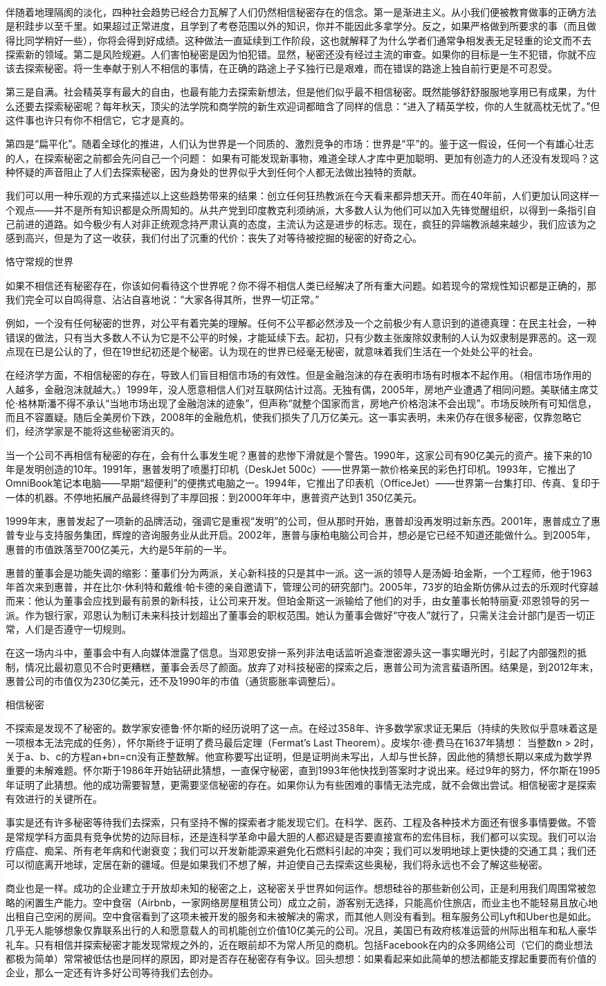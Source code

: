 伴随着地理隔阂的淡化，四种社会趋势已经合力瓦解了人们仍然相信秘密存在的信念。第一是渐进主义。从小我们便被教育做事的正确方法是积跬步以至千里。如果超过正常进度，且学到了考卷范围以外的知识，你并不能因此多拿学分。反之，如果严格做到所要求的事（而且做得比同学稍好一些），你将会得到好成绩。这种做法一直延续到工作阶段，这也就解释了为什么学者们通常争相发表无足轻重的论文而不去探索新的领域。第二是风险规避。人们害怕秘密是因为怕犯错。显然，秘密还没有经过主流的审查。如果你的目标是一生不犯错，你就不应该去探索秘密。将一生奉献于别人不相信的事情，在正确的路途上孑孓独行已是艰难，而在错误的路途上独自前行更是不可忍受。

第三是自满。社会精英享有最大的自由，也最有能力去探索新想法，但是他们似乎最不相信秘密。既然能够舒舒服服地享用已有成果，为什么还要去探索秘密呢？每年秋天，顶尖的法学院和商学院的新生欢迎词都暗含了同样的信息：“进入了精英学校，你的人生就高枕无忧了。”但这件事也许只有你不相信它，它才是真的。

第四是“扁平化”。随着全球化的推进，人们认为世界是一个同质的、激烈竞争的市场：世界是“平”的。鉴于这一假设，任何一个有雄心壮志的人，在探索秘密之前都会先问自己一个问题： 如果有可能发现新事物，难道全球人才库中更加聪明、更加有创造力的人还没有发现吗？这种怀疑的声音阻止了人们去探索秘密，因为身处的世界似乎大到任何个人都无法做出独特的贡献。

我们可以用一种乐观的方式来描述以上这些趋势带来的结果：创立任何狂热教派在今天看来都异想天开。而在40年前，人们更加认同这样一个观点——并不是所有知识都是众所周知的。从共产党到印度教克利须纳派，大多数人认为他们可以加入先锋觉醒组织，以得到一条指引自己前进的道路。如今极少有人对非正统观念持严肃认真的态度，主流认为这是进步的标志。现在，疯狂的异端教派越来越少，我们应该为之感到高兴，但是为了这一收获，我们付出了沉重的代价：丧失了对等待被挖掘的秘密的好奇之心。


恪守常规的世界


如果不相信还有秘密存在，你该如何看待这个世界呢？你不得不相信人类已经解决了所有重大问题。如若现今的常规性知识都是正确的，那我们完全可以自鸣得意、沾沾自喜地说：“大家各得其所，世界一切正常。”

例如，一个没有任何秘密的世界，对公平有着完美的理解。任何不公平都必然涉及一个之前极少有人意识到的道德真理：在民主社会，一种错误的做法，只有当大多数人不认为它是不公平的时候，才能延续下去。起初，只有少数主张废除奴隶制的人认为奴隶制是罪恶的。这一观点现在已是公认的了，但在19世纪初还是个秘密。认为现在的世界已经毫无秘密，就意味着我们生活在一个处处公平的社会。

在经济学方面，不相信秘密的存在，导致人们盲目相信市场的有效性。但是金融泡沫的存在表明市场有时根本不起作用。（相信市场作用的人越多，金融泡沫就越大。）1999年，没人愿意相信人们对互联网估计过高。无独有偶，2005年，房地产业遭遇了相同问题。美联储主席艾伦·格林斯潘不得不承认“当地市场出现了金融泡沫的迹象”，但声称“就整个国家而言，房地产价格泡沫不会出现”。市场反映所有可知信息，而且不容置疑。随后全美房价下跌，2008年的金融危机，使我们损失了几万亿美元。这一事实表明，未来仍存在很多秘密，仅靠忽略它们，经济学家是不能将这些秘密消灭的。

当一个公司不再相信有秘密的存在，会有什么事发生呢？惠普的悲惨下滑就是个警告。1990年，这家公司有90亿美元的资产。接下来的10年是发明创造的10年。1991年，惠普发明了喷墨打印机（DeskJet 500c）——世界第一款价格亲民的彩色打印机。1993年，它推出了OmniBook笔记本电脑——早期“超便利”的便携式电脑之一。1994年，它推出了印表机（OfficeJet）——世界第一台集打印、传真、复印于一体的机器。不停地拓展产品最终得到了丰厚回报：到2000年年中，惠普资产达到1 350亿美元。

1999年末，惠普发起了一项新的品牌活动，强调它是重视“发明”的公司，但从那时开始，惠普却没再发明过新东西。2001年，惠普成立了惠普专业与支持服务集团，辉煌的咨询服务业从此开启。2002年，惠普与康柏电脑公司合并，想必是它已经不知道还能做什么。到2005年，惠普的市值跌落至700亿美元，大约是5年前的一半。

惠普的董事会是功能失调的缩影：董事们分为两派，关心新科技的只是其中一派。这一派的领导人是汤姆·珀金斯，一个工程师，他于1963年首次来到惠普，并在比尔·休利特和戴维·帕卡德的亲自邀请下，管理公司的研究部门。2005年，73岁的珀金斯仿佛从过去的乐观时代穿越而来：他认为董事会应找到最有前景的新科技，让公司来开发。但珀金斯这一派输给了他们的对手，由女董事长帕特丽夏·邓恩领导的另一派。作为银行家，邓恩认为制订未来科技计划超出了董事会的职权范围。她认为董事会做好“守夜人”就行了，只需关注会计部门是否一切正常，人们是否遵守一切规则。

在这一场内斗中，董事会中有人向媒体泄露了信息。当邓恩安排一系列非法电话监听追查泄密源头这一事实曝光时，引起了内部强烈的抵制，情况比最初意见不合时更糟糕，董事会丢尽了颜面。放弃了对科技秘密的探索之后，惠普公司为流言蜚语所困。结果是，到2012年末，惠普公司的市值仅为230亿美元，还不及1990年的市值（通货膨胀率调整后）。


相信秘密


不探索是发现不了秘密的。数学家安德鲁·怀尔斯的经历说明了这一点。在经过358年、许多数学家求证无果后（持续的失败似乎意味着这是一项根本无法完成的任务），怀尔斯终于证明了费马最后定理（Fermat’s Last Theorem）。皮埃尔·德·费马在1637年猜想： 当整数n > 2时，关于a、b、c的方程an+bn=cn没有正整数解。他宣称要写出证明，但是证明尚未写出，人却与世长辞，因此他的猜想长期以来成为数学界重要的未解难题。怀尔斯于1986年开始钻研此猜想，一直保守秘密，直到1993年他快找到答案时才说出来。经过9年的努力，怀尔斯在1995年证明了此猜想。他的成功需要智慧，更需要坚信秘密的存在。如果你认为有些困难的事情无法完成，就不会做出尝试。相信秘密才是探索有效进行的关键所在。

事实是还有许多秘密等待我们去探索，只有坚持不懈的探索者才能发现它们。在科学、医药、工程及各种技术方面还有很多事情要做。不管是常规学科方面具有竞争优势的边际目标，还是连科学革命中最大胆的人都迟疑是否要直接宣布的宏伟目标，我们都可以实现。我们可以治疗癌症、痴呆、所有老年病和代谢衰变；我们可以开发新能源来避免化石燃料引起的冲突；我们可以发明地球上更快捷的交通工具；我们还可以彻底离开地球，定居在新的疆域。但是如果我们不想了解，并迫使自己去探索这些奥秘，我们将永远也不会了解这些秘密。

商业也是一样。成功的企业建立于开放却未知的秘密之上，这秘密关乎世界如何运作。想想硅谷的那些新创公司，正是利用我们周围常被忽略的闲置生产能力。空中食宿（Airbnb，一家网络房屋租赁公司）成立之前，游客别无选择，只能高价住旅店，而业主也不能轻易且放心地出租自己空闲的房间。空中食宿看到了这项未被开发的服务和未被解决的需求，而其他人则没有看到。租车服务公司Lyft和Uber也是如此。几乎无人能够想象仅靠联系出行的人和愿意载人的司机能创立价值10亿美元的公司。况且，美国已有政府核准运营的州际出租车和私人豪华礼车。只有相信并探索秘密才能发现常规之外的，近在眼前却不为常人所见的商机。包括Facebook在内的众多网络公司（它们的商业想法都极为简单）常常被低估也是同样的原因，即对是否存在秘密存有争议。回头想想：如果看起来如此简单的想法都能支撑起重要而有价值的企业，那么一定还有许多好公司等待我们去创办。

